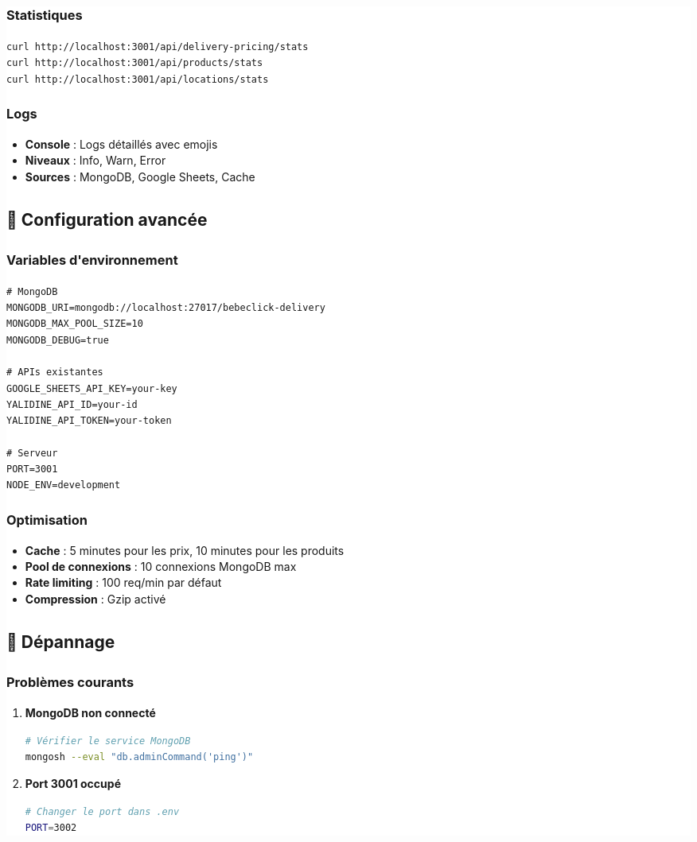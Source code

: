 ### Statistiques
```bash
curl http://localhost:3001/api/delivery-pricing/stats
curl http://localhost:3001/api/products/stats
curl http://localhost:3001/api/locations/stats
```

### Logs
- **Console** : Logs détaillés avec emojis
- **Niveaux** : Info, Warn, Error
- **Sources** : MongoDB, Google Sheets, Cache

## 🔧 Configuration avancée

### Variables d'environnement
```env
# MongoDB
MONGODB_URI=mongodb://localhost:27017/bebeclick-delivery
MONGODB_MAX_POOL_SIZE=10
MONGODB_DEBUG=true

# APIs existantes
GOOGLE_SHEETS_API_KEY=your-key
YALIDINE_API_ID=your-id
YALIDINE_API_TOKEN=your-token

# Serveur
PORT=3001
NODE_ENV=development
```

### Optimisation
- **Cache** : 5 minutes pour les prix, 10 minutes pour les produits
- **Pool de connexions** : 10 connexions MongoDB max
- **Rate limiting** : 100 req/min par défaut
- **Compression** : Gzip activé

## 🚨 Dépannage

### Problèmes courants

1. **MongoDB non connecté**
   ```bash
   # Vérifier le service MongoDB
   mongosh --eval "db.adminCommand('ping')"
   ```

2. **Port 3001 occupé**
   ```bash
   # Changer le port dans .env
   PORT=3002
   ```
